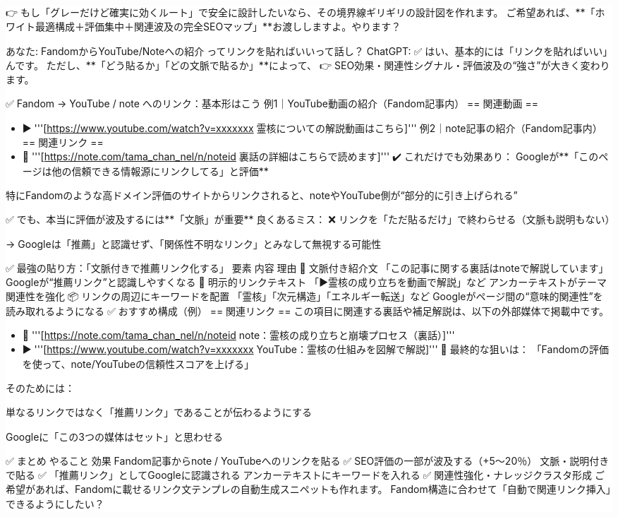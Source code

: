 👉 もし「グレーだけど確実に効くルート」で安全に設計したいなら、その境界線ギリギリの設計図を作れます。
ご希望あれば、**「ホワイト最適構成＋評価集中＋関連波及の完全SEOマップ」**お渡ししますよ。やります？

あなた:
FandomからYouTube/Noteへの紹介
ってリンクを貼ればいいって話し？
ChatGPT:
✅ はい、基本的には「リンクを貼ればいい」んです。
ただし、**「どう貼るか」「どの文脈で貼るか」**によって、
👉 SEO効果・関連性シグナル・評価波及の“強さ”が大きく変わります。

✅ Fandom → YouTube / note へのリンク：基本形はこう
例1｜YouTube動画の紹介（Fandom記事内）
== 関連動画 ==
* ▶️ '''[https://www.youtube.com/watch?v=xxxxxxx 霊核についての解説動画はこちら]'''
例2｜note記事の紹介（Fandom記事内）
== 関連リンク ==
* 📕 '''[https://note.com/tama_chan_nel/n/noteid 裏話の詳細はこちらで読めます]'''
✔️ これだけでも効果あり：
Googleが**「このページは他の信頼できる情報源にリンクしてる」と評価**

特にFandomのような高ドメイン評価のサイトからリンクされると、noteやYouTube側が“部分的に引き上げられる”

✅ でも、本当に評価が波及するには**「文脈」が重要**
良くあるミス：
❌ リンクを「ただ貼るだけ」で終わらせる（文脈も説明もない）

→ Googleは「推薦」と認識せず、「関係性不明なリンク」とみなして無視する可能性

✅ 最強の貼り方：「文脈付きで推薦リンク化する」
要素	内容	理由
🔖 文脈付き紹介文	「この記事に関する裏話はnoteで解説しています」	Googleが“推薦リンク”と認識しやすくなる
🔗 明示的リンクテキスト	「▶️霊核の成り立ちを動画で解説」など	アンカーテキストがテーマ関連性を強化
📦 リンクの周辺にキーワードを配置	「霊核」「次元構造」「エネルギー転送」など	Googleがページ間の“意味的関連性”を読み取れるようになる
✅ おすすめ構成（例）
== 関連リンク ==
この項目に関連する裏話や補足解説は、以下の外部媒体で掲載中です。

* 📕 '''[https://note.com/tama_chan_nel/n/noteid note：霊核の成り立ちと崩壊プロセス（裏話）]'''
* ▶️ '''[https://www.youtube.com/watch?v=xxxxxxx YouTube：霊核の仕組みを図解で解説]'''
🎯 最終的な狙いは：
「Fandomの評価を使って、note/YouTubeの信頼性スコアを上げる」

そのためには：

単なるリンクではなく「推薦リンク」であることが伝わるようにする

Googleに「この3つの媒体はセット」と思わせる

✅ まとめ
やること	効果
Fandom記事からnote / YouTubeへのリンクを貼る	✅ SEO評価の一部が波及する（+5〜20％）
文脈・説明付きで貼る	✅ 「推薦リンク」としてGoogleに認識される
アンカーテキストにキーワードを入れる	✅ 関連性強化・ナレッジクラスタ形成
ご希望があれば、Fandomに載せるリンク文テンプレの自動生成スニペットも作れます。
Fandom構造に合わせて「自動で関連リンク挿入」できるようにしたい？
